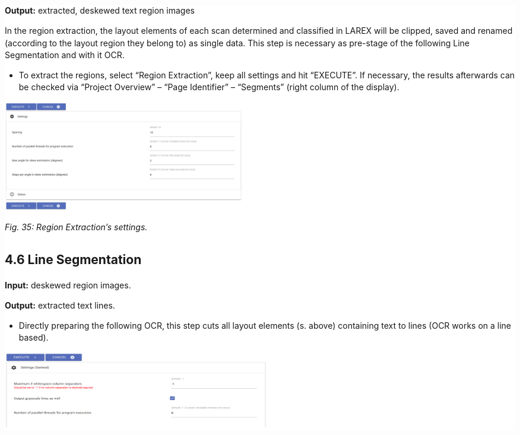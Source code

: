 **Output:** extracted, deskewed text region images

In the region extraction, the layout elements of each scan determined
and classified in LAREX will be clipped, saved and renamed (according to
the layout region they belong to) as single data. This step is necessary
as pre-stage of the following Line Segmentation and with it OCR.

-   To extract the regions, select “Region Extraction”, keep all
    settings and hit “EXECUTE”. If necessary, the results afterwards can
    be checked via “Project Overview” – “Page Identifier” – “Segments”
    (right column of the display).

<img src="./media/ocr4all-user_guide_eng/media/image34.png" style="width:4.16512in;height:1.89522in" />

*Fig. 35: Region Extraction’s settings.*

## 4.6 Line Segmentation

**Input:** deskewed region images.

**Output:** extracted text lines.

-   Directly preparing the following OCR, this step cuts all layout
    elements (s. above) containing text to lines (OCR works on a line
    based).

<img src="./media/ocr4all-user_guide_eng/media/image35.png" style="width:4.60486in;height:1.3125in" />
